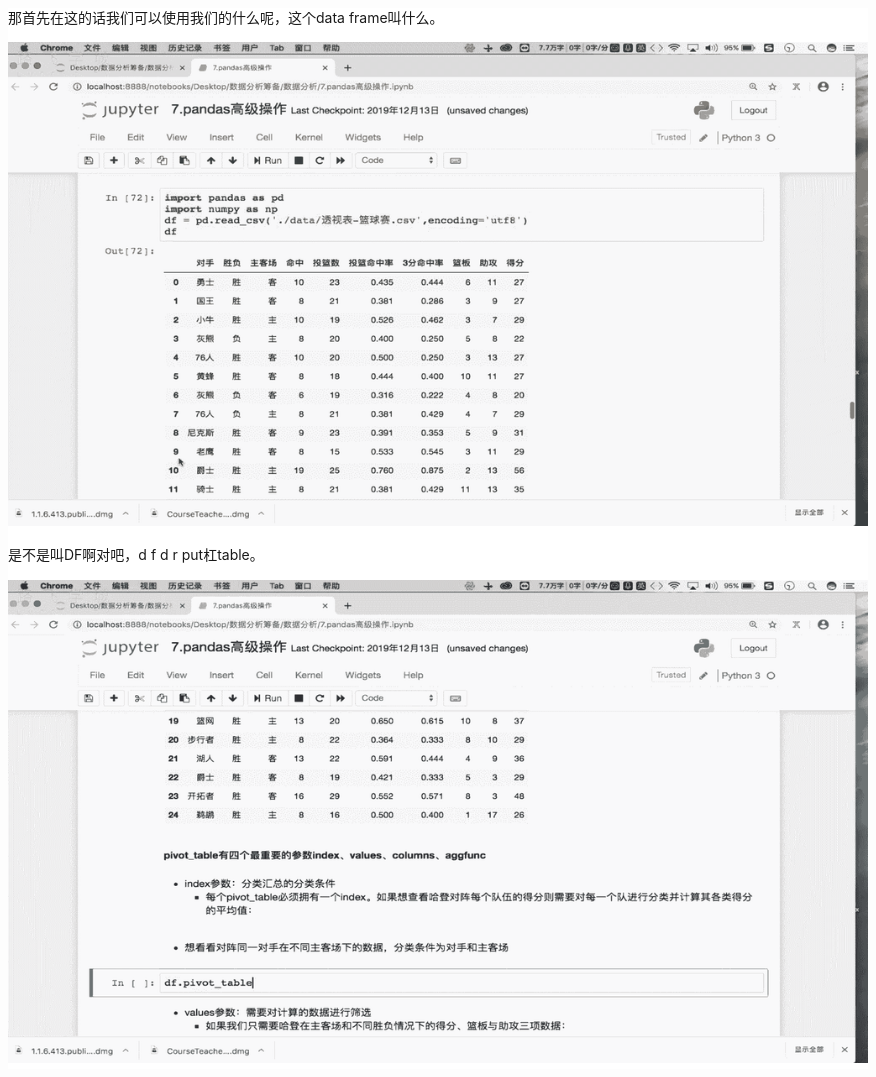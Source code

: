 那首先在这的话我们可以使用我们的什么呢，这个data frame叫什么。

![](img/b7f33f58209d17ec807b3239942d5aff_73.png)

是不是叫DF啊对吧，d f d r put杠table。

![](img/b7f33f58209d17ec807b3239942d5aff_75.png)
